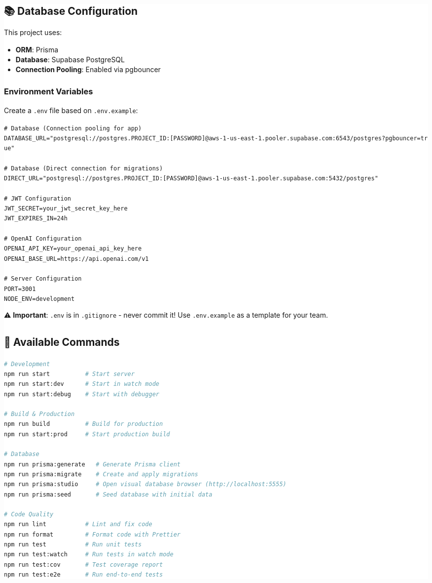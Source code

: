 ## 📚 Database Configuration

This project uses:
- **ORM**: Prisma
- **Database**: Supabase PostgreSQL
- **Connection Pooling**: Enabled via pgbouncer

### Environment Variables

Create a `.env` file based on `.env.example`:

```env
# Database (Connection pooling for app)
DATABASE_URL="postgresql://postgres.PROJECT_ID:[PASSWORD]@aws-1-us-east-1.pooler.supabase.com:6543/postgres?pgbouncer=true"

# Database (Direct connection for migrations)
DIRECT_URL="postgresql://postgres.PROJECT_ID:[PASSWORD]@aws-1-us-east-1.pooler.supabase.com:5432/postgres"

# JWT Configuration
JWT_SECRET=your_jwt_secret_key_here
JWT_EXPIRES_IN=24h

# OpenAI Configuration
OPENAI_API_KEY=your_openai_api_key_here
OPENAI_BASE_URL=https://api.openai.com/v1

# Server Configuration
PORT=3001
NODE_ENV=development
```

⚠️ **Important**: `.env` is in `.gitignore` - never commit it! Use `.env.example` as a template for your team.

## 🔧 Available Commands

```bash
# Development
npm run start          # Start server
npm run start:dev      # Start in watch mode
npm run start:debug    # Start with debugger

# Build & Production
npm run build          # Build for production
npm run start:prod     # Start production build

# Database
npm run prisma:generate   # Generate Prisma client
npm run prisma:migrate    # Create and apply migrations
npm run prisma:studio     # Open visual database browser (http://localhost:5555)
npm run prisma:seed       # Seed database with initial data

# Code Quality
npm run lint           # Lint and fix code
npm run format         # Format code with Prettier
npm run test           # Run unit tests
npm run test:watch     # Run tests in watch mode
npm run test:cov       # Test coverage report
npm run test:e2e       # Run end-to-end tests
```
